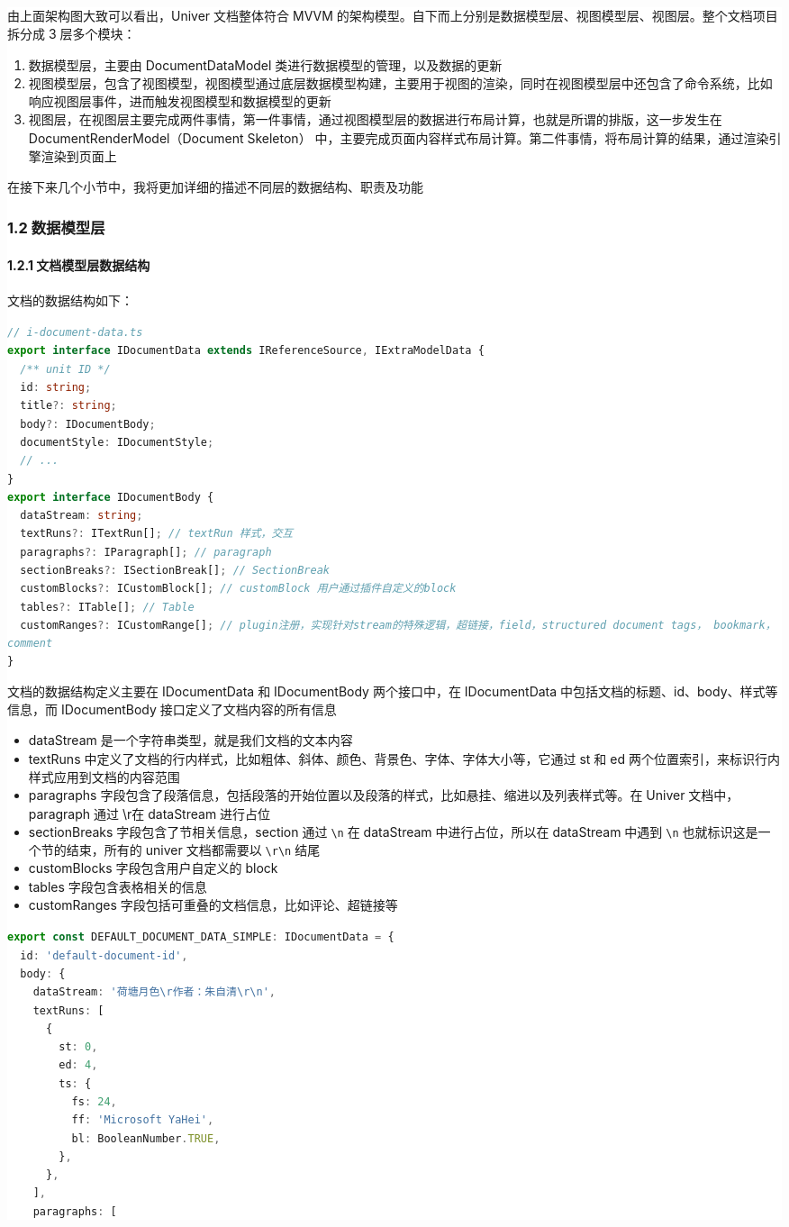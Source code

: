 由上面架构图大致可以看出，Univer 文档整体符合 MVVM 的架构模型。自下而上分别是数据模型层、视图模型层、视图层。整个文档项目拆分成 3 层多个模块：

1. 数据模型层，主要由 DocumentDataModel 类进行数据模型的管理，以及数据的更新
2. 视图模型层，包含了视图模型，视图模型通过底层数据模型构建，主要用于视图的渲染，同时在视图模型层中还包含了命令系统，比如响应视图层事件，进而触发视图模型和数据模型的更新
3. 视图层，在视图层主要完成两件事情，第一件事情，通过视图模型层的数据进行布局计算，也就是所谓的排版，这一步发生在 DocumentRenderModel（Document Skeleton） 中，主要完成页面内容样式布局计算。第二件事情，将布局计算的结果，通过渲染引擎渲染到页面上

在接下来几个小节中，我将更加详细的描述不同层的数据结构、职责及功能

### 1.2 数据模型层

#### 1.2.1 文档模型层数据结构

文档的数据结构如下：

```typescript
// i-document-data.ts
export interface IDocumentData extends IReferenceSource, IExtraModelData {
  /** unit ID */
  id: string;
  title?: string;
  body?: IDocumentBody;
  documentStyle: IDocumentStyle;
  // ...
}
export interface IDocumentBody {
  dataStream: string;
  textRuns?: ITextRun[]; // textRun 样式，交互
  paragraphs?: IParagraph[]; // paragraph
  sectionBreaks?: ISectionBreak[]; // SectionBreak
  customBlocks?: ICustomBlock[]; // customBlock 用户通过插件自定义的block
  tables?: ITable[]; // Table
  customRanges?: ICustomRange[]; // plugin注册，实现针对stream的特殊逻辑，超链接，field，structured document tags， bookmark，comment
}
```

文档的数据结构定义主要在 IDocumentData 和 IDocumentBody 两个接口中，在 IDocumentData 中包括文档的标题、id、body、样式等信息，而 IDocumentBody 接口定义了文档内容的所有信息

- dataStream 是一个字符串类型，就是我们文档的文本内容
- textRuns 中定义了文档的行内样式，比如粗体、斜体、颜色、背景色、字体、字体大小等，它通过 st 和 ed 两个位置索引，来标识行内样式应用到文档的内容范围
- paragraphs 字段包含了段落信息，包括段落的开始位置以及段落的样式，比如悬挂、缩进以及列表样式等。在 Univer 文档中，paragraph 通过 \r在 dataStream 进行占位
- sectionBreaks 字段包含了节相关信息，section 通过 `\n` 在 dataStream 中进行占位，所以在 dataStream 中遇到 `\n` 也就标识这是一个节的结束，所有的 univer 文档都需要以 `\r\n` 结尾
- customBlocks 字段包含用户自定义的 block
- tables 字段包含表格相关的信息
- customRanges 字段包括可重叠的文档信息，比如评论、超链接等

```typescript
export const DEFAULT_DOCUMENT_DATA_SIMPLE: IDocumentData = {
  id: 'default-document-id',
  body: {
    dataStream: '荷塘月色\r作者：朱自清\r\n',
    textRuns: [
      {
        st: 0,
        ed: 4,
        ts: {
          fs: 24,
          ff: 'Microsoft YaHei',
          bl: BooleanNumber.TRUE,
        },
      },
    ],
    paragraphs: [
```